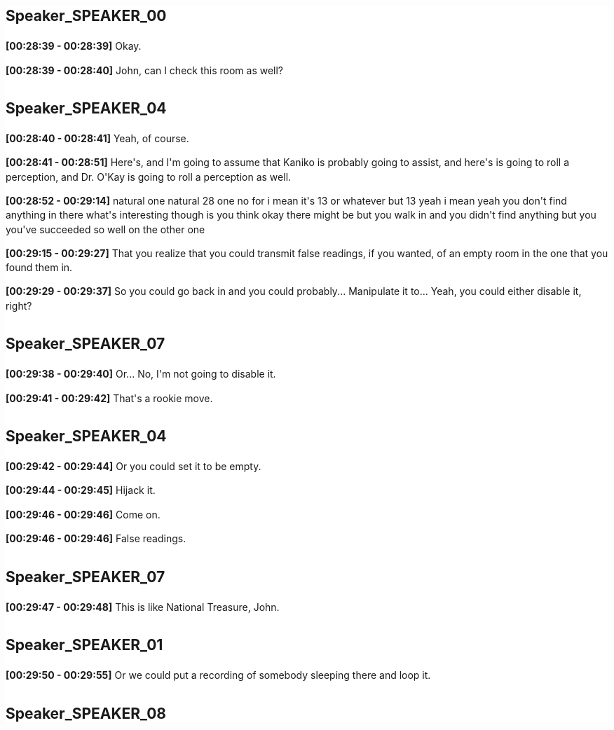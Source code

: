 
## Speaker_SPEAKER_00

**[00:28:39 - 00:28:39]** Okay.

**[00:28:39 - 00:28:40]** John, can I check this room as well?


## Speaker_SPEAKER_04

**[00:28:40 - 00:28:41]** Yeah, of course.

**[00:28:41 - 00:28:51]** Here's, and I'm going to assume that Kaniko is probably going to assist, and here's is going to roll a perception, and Dr. O'Kay is going to roll a perception as well.

**[00:28:52 - 00:29:14]** natural one natural 28 one no for i mean it's 13 or whatever but 13 yeah i mean yeah you don't find anything in there what's interesting though is you think okay there might be but you walk in and you didn't find anything but you you've succeeded so well on the other one

**[00:29:15 - 00:29:27]** That you realize that you could transmit false readings, if you wanted, of an empty room in the one that you found them in.

**[00:29:29 - 00:29:37]** So you could go back in and you could probably... Manipulate it to... Yeah, you could either disable it, right?


## Speaker_SPEAKER_07

**[00:29:38 - 00:29:40]** Or... No, I'm not going to disable it.

**[00:29:41 - 00:29:42]** That's a rookie move.


## Speaker_SPEAKER_04

**[00:29:42 - 00:29:44]** Or you could set it to be empty.

**[00:29:44 - 00:29:45]** Hijack it.

**[00:29:46 - 00:29:46]** Come on.

**[00:29:46 - 00:29:46]** False readings.


## Speaker_SPEAKER_07

**[00:29:47 - 00:29:48]** This is like National Treasure, John.


## Speaker_SPEAKER_01

**[00:29:50 - 00:29:55]** Or we could put a recording of somebody sleeping there and loop it.


## Speaker_SPEAKER_08
